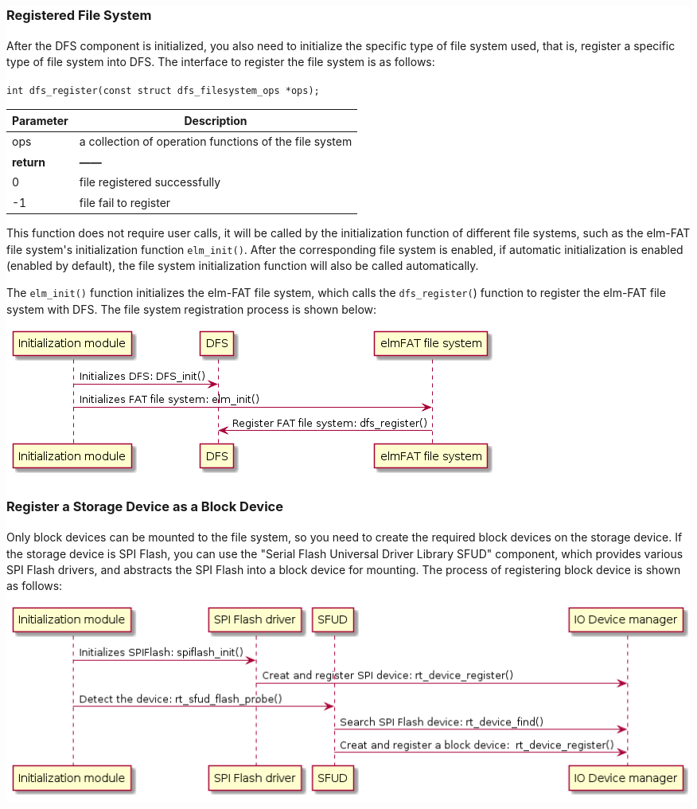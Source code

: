 ### Registered File System

After the DFS component is initialized, you also need to initialize the specific type of file system used, that is, register a specific type of file system into DFS. The interface to register the file system is as follows:

```{.c}
int dfs_register(const struct dfs_filesystem_ops *ops);
```

|**Parameter**|**Description**                          |
|----------|------------------------------------|
| ops      | a collection of operation functions of the file system |
|**return**|**——**                            |
| 0        | file registered successfully |
| -1      | file fail to register |

This function does not require user calls, it will be called by the initialization function of different file systems, such as the elm-FAT file system's initialization function `elm_init()`. After the corresponding file system is enabled, if automatic initialization is enabled (enabled by default), the file system initialization function will also be called automatically.

The `elm_init()` function initializes the elm-FAT file system, which calls the `dfs_register(`) function to register the elm-FAT file system with DFS. The file system registration process is shown below:

![Register file system](figures/fs-reg.png)

### Register a Storage Device as a Block Device

Only block devices can be mounted to the file system,  so you need to create the required block devices on the storage device. If the storage device is SPI Flash, you can use the "Serial Flash Universal Driver Library SFUD" component, which provides various SPI Flash drivers, and abstracts the SPI Flash into a block device for mounting. The  process of registering block device is shown as follows:

![The timing diagram of registering block device](figures/fs-reg-block.png)

